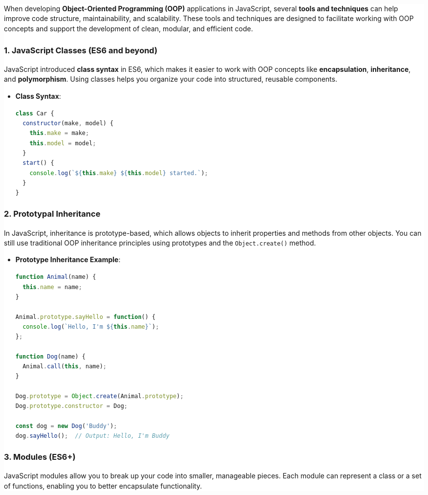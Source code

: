 When developing **Object-Oriented Programming (OOP)** applications in JavaScript, several **tools and techniques** can help improve code structure, maintainability, and scalability. These tools and techniques are designed to facilitate working with OOP concepts and support the development of clean, modular, and efficient code.

### **1. JavaScript Classes (ES6 and beyond)**
JavaScript introduced **class syntax** in ES6, which makes it easier to work with OOP concepts like **encapsulation**, **inheritance**, and **polymorphism**. Using classes helps you organize your code into structured, reusable components.

- **Class Syntax**:
  ```javascript
  class Car {
    constructor(make, model) {
      this.make = make;
      this.model = model;
    }
    start() {
      console.log(`${this.make} ${this.model} started.`);
    }
  }
  ```

### **2. Prototypal Inheritance**
In JavaScript, inheritance is prototype-based, which allows objects to inherit properties and methods from other objects. You can still use traditional OOP inheritance principles using prototypes and the `Object.create()` method.

- **Prototype Inheritance Example**:
  ```javascript
  function Animal(name) {
    this.name = name;
  }

  Animal.prototype.sayHello = function() {
    console.log(`Hello, I'm ${this.name}`);
  };

  function Dog(name) {
    Animal.call(this, name);
  }

  Dog.prototype = Object.create(Animal.prototype);
  Dog.prototype.constructor = Dog;

  const dog = new Dog('Buddy');
  dog.sayHello();  // Output: Hello, I'm Buddy
  ```

### **3. Modules (ES6+)**
JavaScript modules allow you to break up your code into smaller, manageable pieces. Each module can represent a class or a set of functions, enabling you to better encapsulate functionality.
